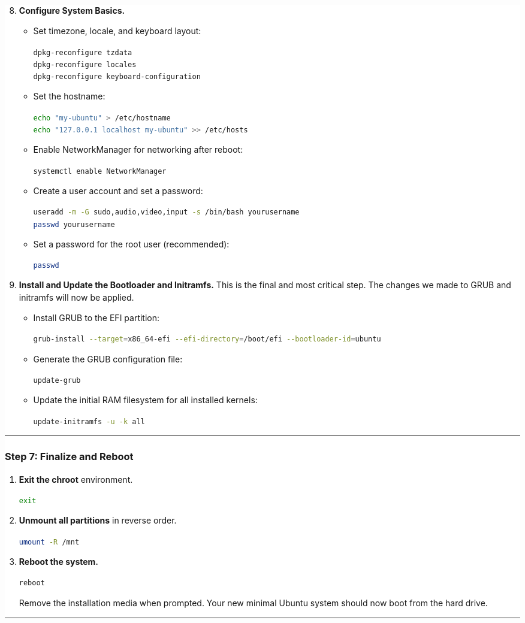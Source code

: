 8.  **Configure System Basics.**
    *   Set timezone, locale, and keyboard layout:
        ```bash
        dpkg-reconfigure tzdata
        dpkg-reconfigure locales
        dpkg-reconfigure keyboard-configuration
        ```
    *   Set the hostname:
        ```bash
        echo "my-ubuntu" > /etc/hostname
        echo "127.0.0.1 localhost my-ubuntu" >> /etc/hosts
        ```
    *   Enable NetworkManager for networking after reboot:
        ```bash
        systemctl enable NetworkManager
        ```
    *   Create a user account and set a password:
        ```bash
        useradd -m -G sudo,audio,video,input -s /bin/bash yourusername
        passwd yourusername
        ```
    *   Set a password for the root user (recommended):
        ```bash
        passwd
        ```

9.  **Install and Update the Bootloader and Initramfs.** This is the final and most critical step. The changes we made to GRUB and initramfs will now be applied.
    *   Install GRUB to the EFI partition:
        ```bash
        grub-install --target=x86_64-efi --efi-directory=/boot/efi --bootloader-id=ubuntu
        ```
    *   Generate the GRUB configuration file:
        ```bash
        update-grub
        ```
    *   Update the initial RAM filesystem for all installed kernels:
        ```bash
        update-initramfs -u -k all
        ```

---

### Step 7: Finalize and Reboot

1.  **Exit the chroot** environment.
    ```bash
    exit
    ```
2.  **Unmount all partitions** in reverse order.
    ```bash
    umount -R /mnt
    ```
3.  **Reboot the system.**
    ```bash
    reboot
    ```
    Remove the installation media when prompted. Your new minimal Ubuntu system should now boot from the hard drive.

---